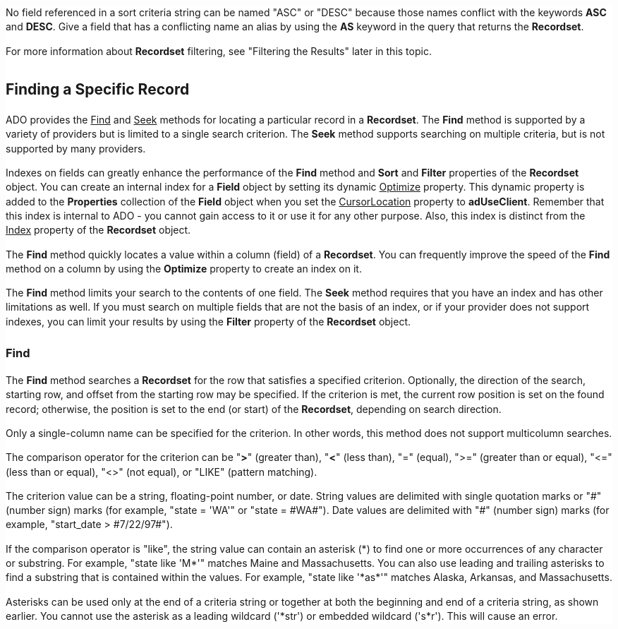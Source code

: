  No field referenced in a sort criteria string can be named "ASC" or "DESC" because those names conflict with the keywords **ASC** and **DESC**. Give a field that has a conflicting name an alias by using the **AS** keyword in the query that returns the **Recordset**.  
  
 For more information about **Recordset** filtering, see "Filtering the Results" later in this topic.  
  
## Finding a Specific Record  
 ADO provides the [Find](../../../ado/reference/ado-api/find-method-ado.md) and [Seek](../../../ado/reference/ado-api/seek-method.md) methods for locating a particular record in a **Recordset**. The **Find** method is supported by a variety of providers but is limited to a single search criterion. The **Seek** method supports searching on multiple criteria, but is not supported by many providers.  
  
 Indexes on fields can greatly enhance the performance of the **Find** method and **Sort** and **Filter** properties of the **Recordset** object. You can create an internal index for a **Field** object by setting its dynamic [Optimize](../../../ado/reference/ado-api/optimize-property-dynamic-ado.md) property. This dynamic property is added to the **Properties** collection of the **Field** object when you set the [CursorLocation](../../../ado/reference/ado-api/cursorlocation-property-ado.md) property to **adUseClient**. Remember that this index is internal to ADO - you cannot gain access to it or use it for any other purpose. Also, this index is distinct from the [Index](../../../ado/reference/ado-api/index-property.md) property of the **Recordset** object.  
  
 The **Find** method quickly locates a value within a column (field) of a **Recordset**. You can frequently improve the speed of the **Find** method on a column by using the **Optimize** property to create an index on it.  
  
 The **Find** method limits your search to the contents of one field. The **Seek** method requires that you have an index and has other limitations as well. If you must search on multiple fields that are not the basis of an index, or if your provider does not support indexes, you can limit your results by using the **Filter** property of the **Recordset** object.  
  
### Find  
 The **Find** method searches a **Recordset** for the row that satisfies a specified criterion. Optionally, the direction of the search, starting row, and offset from the starting row may be specified. If the criterion is met, the current row position is set on the found record; otherwise, the position is set to the end (or start) of the **Recordset**, depending on search direction.  
  
 Only a single-column name can be specified for the criterion. In other words, this method does not support multicolumn searches.  
  
 The comparison operator for the criterion can be "**>**" (greater than), "**\<**" (less than), "=" (equal), ">=" (greater than or equal), "<=" (less than or equal), "<>" (not equal), or "LIKE" (pattern matching).  
  
 The criterion value can be a string, floating-point number, or date. String values are delimited with single quotation marks or "#" (number sign) marks (for example, "state = 'WA'" or "state = #WA#"). Date values are delimited with "#" (number sign) marks (for example, "start_date > #7/22/97#").  
  
 If the comparison operator is "like", the string value can contain an asterisk (*) to find one or more occurrences of any character or substring. For example, "state like 'M\*'" matches Maine and Massachusetts. You can also use leading and trailing asterisks to find a substring that is contained within the values. For example, "state like '\*as\*'" matches Alaska, Arkansas, and Massachusetts.  
  
 Asterisks can be used only at the end of a criteria string or together at both the beginning and end of a criteria string, as shown earlier. You cannot use the asterisk as a leading wildcard ('*str') or embedded wildcard ('s\*r'). This will cause an error.  
  